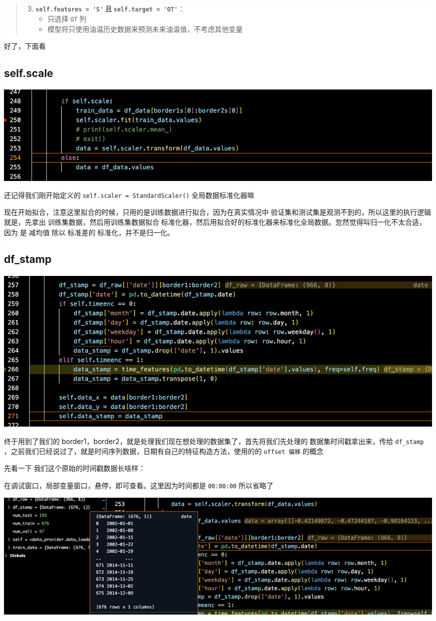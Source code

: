> 3. **`self.features = 'S'` 且 `self.target = 'OT'`**：
>    - 只选择 `OT` 列
>    - 模型将只使用油温历史数据来预测未来油温值，不考虑其他变量

好了，下面看

## self.scale

![image-20250307231759308](images/image-20250307231759308.png)

还记得我们刚开始定义的 `self.scaler = StandardScaler()` 全局数据标准化器嘛

现在开始拟合，注意这里拟合的时候，只用的是训练数据进行拟合，因为在真实情况中 验证集和测试集是观测不到的，所以这里的执行逻辑就是，先拿出 训练集数据，然后用训练集数据拟合 标准化器，然后用拟合好的标准化器来标准化全局数据。忽然觉得叫归一化不太合适，因为 是 减均值  除以 标准差的 标准化，并不是归一化。

## df_stamp

![image-20250307232307911](images/image-20250307232307911.png)

终于用到了我们的 border1，border2，就是处理我们现在想处理的数据集了，首先将我们先处理的 数据集时间戳拿出来，传给 `df_stamp` ，之前我们已经说过了，就是时间序列数据，日期有自己的特征构造方法，使用的的 `offset 偏移` 的概念

先看一下 我们这个原始的时间戳数据长啥样：

在调试窗口，局部变量窗口，悬停，即可查看。这里因为时间都是 `00:00:00` 所以省略了

![image-20250307232605439](images/image-20250307232605439.png)
